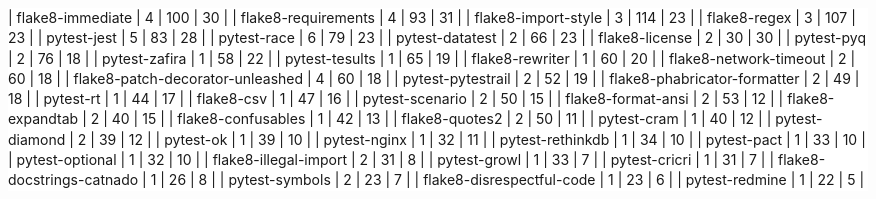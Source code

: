 | flake8-immediate | 4 | 100 | 30 |
| flake8-requirements | 4 | 93 | 31 |
| flake8-import-style | 3 | 114 | 23 |
| flake8-regex | 3 | 107 | 23 |
| pytest-jest | 5 | 83 | 28 |
| pytest-race | 6 | 79 | 23 |
| pytest-datatest | 2 | 66 | 23 |
| flake8-license | 2 | 30 | 30 |
| pytest-pyq | 2 | 76 | 18 |
| pytest-zafira | 1 | 58 | 22 |
| pytest-tesults | 1 | 65 | 19 |
| flake8-rewriter | 1 | 60 | 20 |
| flake8-network-timeout | 2 | 60 | 18 |
| flake8-patch-decorator-unleashed | 4 | 60 | 18 |
| pytest-pytestrail | 2 | 52 | 19 |
| flake8-phabricator-formatter | 2 | 49 | 18 |
| pytest-rt | 1 | 44 | 17 |
| flake8-csv | 1 | 47 | 16 |
| pytest-scenario | 2 | 50 | 15 |
| flake8-format-ansi | 2 | 53 | 12 |
| flake8-expandtab | 2 | 40 | 15 |
| flake8-confusables | 1 | 42 | 13 |
| flake8-quotes2 | 2 | 50 | 11 |
| pytest-cram | 1 | 40 | 12 |
| pytest-diamond | 2 | 39 | 12 |
| pytest-ok | 1 | 39 | 10 |
| pytest-nginx | 1 | 32 | 11 |
| pytest-rethinkdb | 1 | 34 | 10 |
| pytest-pact | 1 | 33 | 10 |
| pytest-optional | 1 | 32 | 10 |
| flake8-illegal-import | 2 | 31 | 8 |
| pytest-growl | 1 | 33 | 7 |
| pytest-cricri | 1 | 31 | 7 |
| flake8-docstrings-catnado | 1 | 26 | 8 |
| pytest-symbols | 2 | 23 | 7 |
| flake8-disrespectful-code | 1 | 23 | 6 |
| pytest-redmine | 1 | 22 | 5 |
